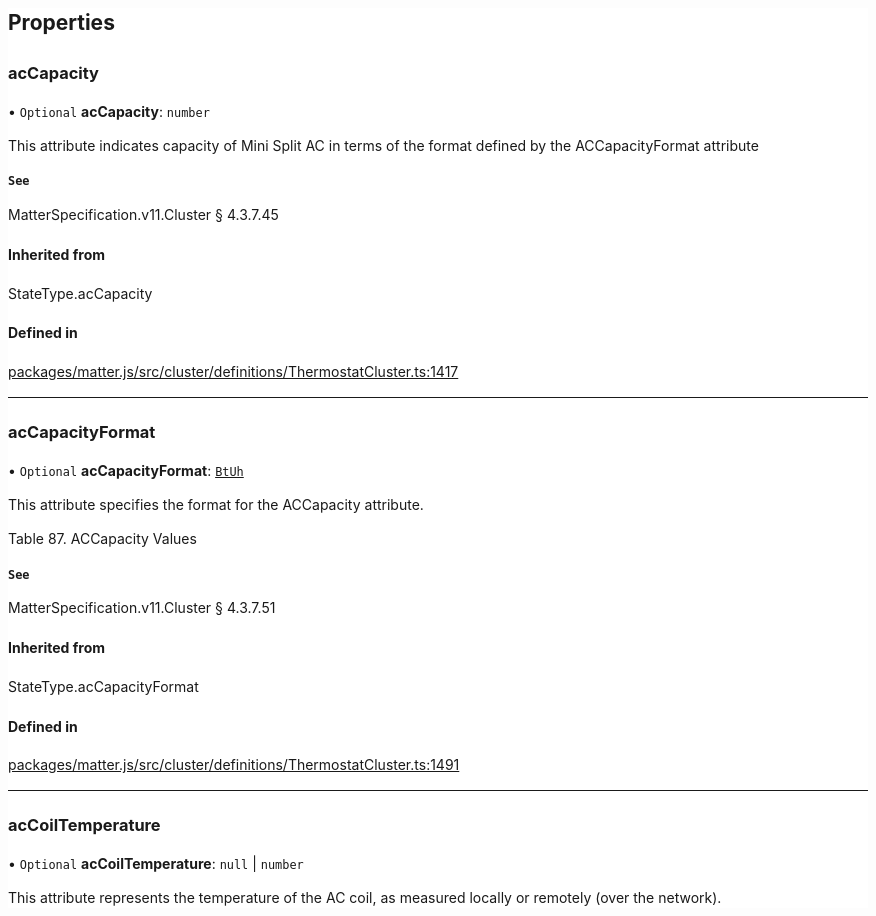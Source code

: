 ## Properties

### acCapacity

• `Optional` **acCapacity**: `number`

This attribute indicates capacity of Mini Split AC in terms of the format defined by the
ACCapacityFormat attribute

**`See`**

MatterSpecification.v11.Cluster § 4.3.7.45

#### Inherited from

StateType.acCapacity

#### Defined in

[packages/matter.js/src/cluster/definitions/ThermostatCluster.ts:1417](https://github.com/project-chip/matter.js/blob/904d0c9b952b91f28a21803759c5e5c66ee4d272/packages/matter.js/src/cluster/definitions/ThermostatCluster.ts#L1417)

___

### acCapacityFormat

• `Optional` **acCapacityFormat**: [`BtUh`](../enums/cluster_export.Thermostat.AcCapacityFormat.md#btuh)

This attribute specifies the format for the ACCapacity attribute.

Table 87. ACCapacity Values

**`See`**

MatterSpecification.v11.Cluster § 4.3.7.51

#### Inherited from

StateType.acCapacityFormat

#### Defined in

[packages/matter.js/src/cluster/definitions/ThermostatCluster.ts:1491](https://github.com/project-chip/matter.js/blob/904d0c9b952b91f28a21803759c5e5c66ee4d272/packages/matter.js/src/cluster/definitions/ThermostatCluster.ts#L1491)

___

### acCoilTemperature

• `Optional` **acCoilTemperature**: ``null`` \| `number`

This attribute represents the temperature of the AC coil, as measured locally or remotely (over the
network).
